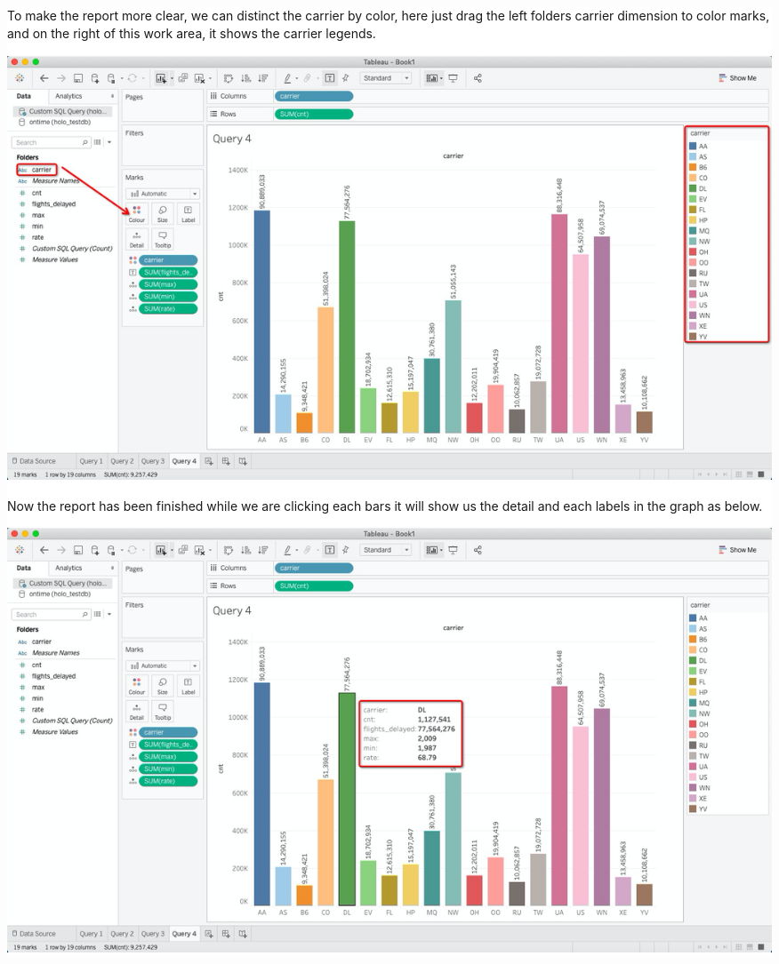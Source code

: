 To make the report more clear, we can distinct the carrier by color, here just drag the left folders carrier dimension to color marks, and on the right of this work area, it shows the carrier legends.

![image](../images/Quickstart/quickstart-Tableau/22.png)

Now the report has been finished while we are clicking each bars it will show us the detail and each labels in the graph as below.

![image](../images/Quickstart/quickstart-Tableau/23.png)
